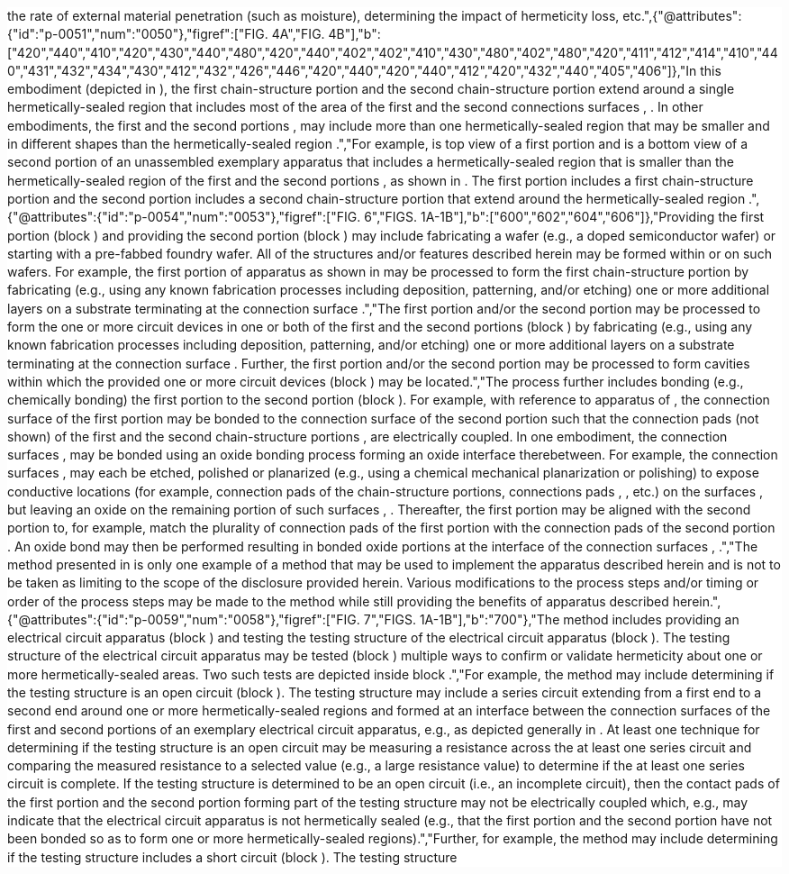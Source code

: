 the rate of external material penetration (such as moisture), determining the impact of hermeticity loss, etc.",{"@attributes":{"id":"p-0051","num":"0050"},"figref":["FIG. 4A","FIG. 4B"],"b":["420","440","410","420","430","440","480","420","440","402","402","410","430","480","402","480","420","411","412","414","410","440","431","432","434","430","412","432","426","446","420","440","420","440","412","420","432","440","405","406"]},"In this embodiment (depicted in ), the first chain-structure portion  and the second chain-structure portion  extend around a single hermetically-sealed region  that includes most of the area of the first and the second connections surfaces , . In other embodiments, the first and the second portions ,  may include more than one hermetically-sealed region that may be smaller and in different shapes than the hermetically-sealed region .","For example,  is top view of a first portion  and  is a bottom view of a second portion  of an unassembled exemplary apparatus that includes a hermetically-sealed region  that is smaller than the hermetically-sealed region  of the first and the second portions ,  as shown in . The first portion  includes a first chain-structure portion  and the second portion  includes a second chain-structure portion  that extend around the hermetically-sealed region .",{"@attributes":{"id":"p-0054","num":"0053"},"figref":["FIG. 6","FIGS. 1A-1B"],"b":["600","602","604","606"]},"Providing the first portion (block ) and providing the second portion (block ) may include fabricating a wafer (e.g., a doped semiconductor wafer) or starting with a pre-fabbed foundry wafer. All of the structures and\/or features described herein may be formed within or on such wafers. For example, the first portion  of apparatus  as shown in  may be processed to form the first chain-structure portion  by fabricating (e.g., using any known fabrication processes including deposition, patterning, and\/or etching) one or more additional layers on a substrate terminating at the connection surface .","The first portion  and\/or the second portion  may be processed to form the one or more circuit devices in one or both of the first and the second portions (block ) by fabricating (e.g., using any known fabrication processes including deposition, patterning, and\/or etching) one or more additional layers on a substrate terminating at the connection surface . Further, the first portion  and\/or the second portion  may be processed to form cavities within which the provided one or more circuit devices (block ) may be located.","The process  further includes bonding (e.g., chemically bonding) the first portion to the second portion (block ). For example, with reference to apparatus  of , the connection surface  of the first portion  may be bonded to the connection surface  of the second portion  such that the connection pads (not shown) of the first and the second chain-structure portions ,  are electrically coupled. In one embodiment, the connection surfaces ,  may be bonded using an oxide bonding process forming an oxide interface therebetween. For example, the connection surfaces ,  may each be etched, polished or planarized (e.g., using a chemical mechanical planarization or polishing) to expose conductive locations (for example, connection pads of the chain-structure portions, connections pads , , etc.) on the surfaces ,  but leaving an oxide on the remaining portion of such surfaces , . Thereafter, the first portion  may be aligned with the second portion  to, for example, match the plurality of connection pads of the first portion  with the connection pads of the second portion . An oxide bond may then be performed resulting in bonded oxide portions at the interface of the connection surfaces , .","The method presented in  is only one example of a method that may be used to implement the apparatus described herein and is not to be taken as limiting to the scope of the disclosure provided herein. Various modifications to the process steps and\/or timing or order of the process steps may be made to the method while still providing the benefits of apparatus described herein.",{"@attributes":{"id":"p-0059","num":"0058"},"figref":["FIG. 7","FIGS. 1A-1B"],"b":"700"},"The method  includes providing an electrical circuit apparatus (block ) and testing the testing structure of the electrical circuit apparatus (block ). The testing structure of the electrical circuit apparatus may be tested (block ) multiple ways to confirm or validate hermeticity about one or more hermetically-sealed areas. Two such tests are depicted inside block .","For example, the method  may include determining if the testing structure is an open circuit (block ). The testing structure may include a series circuit extending from a first end to a second end around one or more hermetically-sealed regions and formed at an interface between the connection surfaces of the first and second portions of an exemplary electrical circuit apparatus, e.g., as depicted generally in . At least one technique for determining if the testing structure is an open circuit may be measuring a resistance across the at least one series circuit and comparing the measured resistance to a selected value (e.g., a large resistance value) to determine if the at least one series circuit is complete. If the testing structure is determined to be an open circuit (i.e., an incomplete circuit), then the contact pads of the first portion and the second portion forming part of the testing structure may not be electrically coupled which, e.g., may indicate that the electrical circuit apparatus is not hermetically sealed (e.g., that the first portion and the second portion have not been bonded so as to form one or more hermetically-sealed regions).","Further, for example, the method  may include determining if the testing structure includes a short circuit (block ). The testing structure